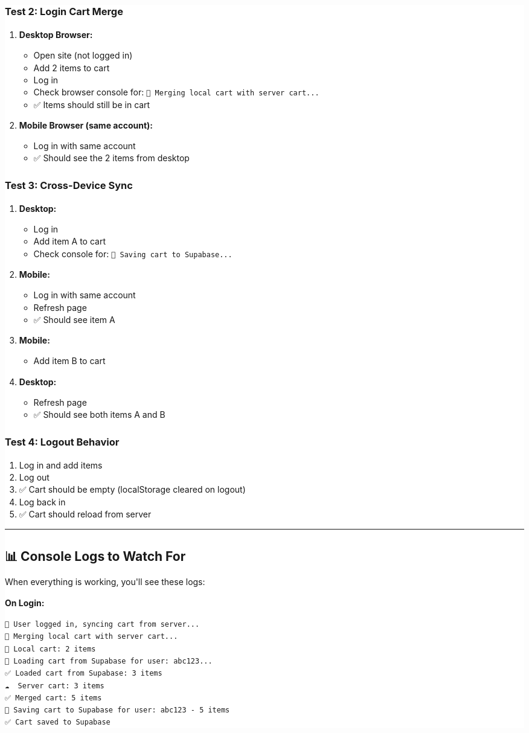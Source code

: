 ### Test 2: Login Cart Merge
1. **Desktop Browser:**
   - Open site (not logged in)
   - Add 2 items to cart
   - Log in
   - Check browser console for: `🔄 Merging local cart with server cart...`
   - ✅ Items should still be in cart

2. **Mobile Browser (same account):**
   - Log in with same account
   - ✅ Should see the 2 items from desktop

### Test 3: Cross-Device Sync
1. **Desktop:**
   - Log in
   - Add item A to cart
   - Check console for: `💾 Saving cart to Supabase...`

2. **Mobile:**
   - Log in with same account
   - Refresh page
   - ✅ Should see item A

3. **Mobile:**
   - Add item B to cart

4. **Desktop:**
   - Refresh page
   - ✅ Should see both items A and B

### Test 4: Logout Behavior
1. Log in and add items
2. Log out
3. ✅ Cart should be empty (localStorage cleared on logout)
4. Log back in
5. ✅ Cart should reload from server

---

## 📊 Console Logs to Watch For

When everything is working, you'll see these logs:

**On Login:**
```
👤 User logged in, syncing cart from server...
🔄 Merging local cart with server cart...
📱 Local cart: 2 items
🔄 Loading cart from Supabase for user: abc123...
✅ Loaded cart from Supabase: 3 items
☁️  Server cart: 3 items
✅ Merged cart: 5 items
💾 Saving cart to Supabase for user: abc123 - 5 items
✅ Cart saved to Supabase
```
